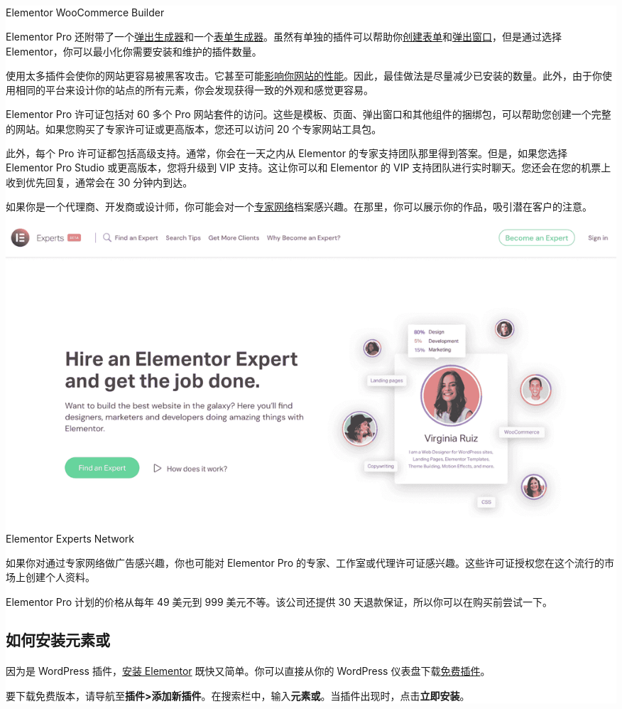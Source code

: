 Elementor WooCommerce Builder



Elementor Pro 还附带了一个[弹出生成器](https://elementor.com/features/popup-builder/)和一个[表单生成器](https://elementor.com/features/form-builder/)。虽然有单独的插件可以帮助你[创建表单](https://kinsta.com/blog/wordpress-forms/)和[弹出窗口](https://kinsta.com/blog/elementor-popup/)，但是通过选择 Elementor，你可以最小化你需要安装和维护的插件数量。

使用太多插件会使你的网站更容易被黑客攻击。它甚至可能[影响你网站的性能](https://kinsta.com/learn/page-speed/)。因此，最佳做法是尽量减少已安装的数量。此外，由于你使用相同的平台来设计你的站点的所有元素，你会发现获得一致的外观和感觉更容易。

Elementor Pro 许可证包括对 60 多个 Pro 网站套件的访问。这些是模板、页面、弹出窗口和其他组件的捆绑包，可以帮助您创建一个完整的网站。如果您购买了专家许可证或更高版本，您还可以访问 20 个专家网站工具包。

此外，每个 Pro 许可证都包括高级支持。通常，你会在一天之内从 Elementor 的专家支持团队那里得到答案。但是，如果您选择 Elementor Pro Studio 或更高版本，您将升级到 VIP 支持。这让你可以和 Elementor 的 VIP 支持团队进行实时聊天。您还会在您的机票上收到优先回复，通常会在 30 分钟内到达。

如果你是一个代理商、开发商或设计师，你可能会对一个[专家网络](https://experts.elementor.com/)档案感兴趣。在那里，你可以展示你的作品，吸引潜在客户的注意。

![Elementor Experts Network](img/bec96dbef0497d27d6ca1f62db70f29c.png)

Elementor Experts Network



如果你对通过专家网络做广告感兴趣，你也可能对 Elementor Pro 的专家、工作室或代理许可证感兴趣。这些许可证授权您在这个流行的市场上创建个人资料。

Elementor Pro 计划的价格从每年 49 美元到 999 美元不等。该公司还提供 30 天退款保证，所以你可以在购买前尝试一下。

## 如何安装元素或

因为是 WordPress 插件，[安装 Elementor](https://kinsta.com/knowledgebase/how-to-install-wordpress-plugins/) 既快又简单。你可以直接从你的 WordPress 仪表盘下载[免费插件](https://wordpress.org/plugins/elementor/)。

要下载免费版本，请导航至**插件>添加新插件**。在搜索栏中，输入**元素或**。当插件出现时，点击**立即安装**。
